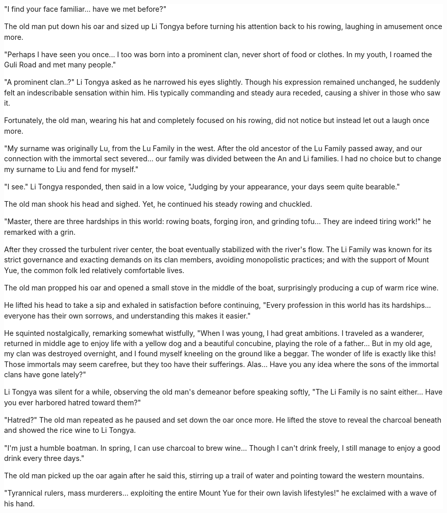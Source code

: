 "I find your face familiar... have we met before?"

The old man put down his oar and sized up Li Tongya before turning his attention back to his rowing, laughing in amusement once more.

"Perhaps I have seen you once... I too was born into a prominent clan, never short of food or clothes. In my youth, I roamed the Guli Road and met many people."

"A prominent clan..?" Li Tongya asked as he narrowed his eyes slightly. Though his expression remained unchanged, he suddenly felt an indescribable sensation within him. His typically commanding and steady aura receded, causing a shiver in those who saw it.

Fortunately, the old man, wearing his hat and completely focused on his rowing, did not notice but instead let out a laugh once more.

"My surname was originally Lu, from the Lu Family in the west. After the old ancestor of the Lu Family passed away, and our connection with the immortal sect severed... our family was divided between the An and Li families. I had no choice but to change my surname to Liu and fend for myself."

"I see." Li Tongya responded, then said in a low voice, "Judging by your appearance, your days seem quite bearable."

The old man shook his head and sighed. Yet, he continued his steady rowing and chuckled.

"Master, there are three hardships in this world: rowing boats, forging iron, and grinding tofu... They are indeed tiring work!" he remarked with a grin.

After they crossed the turbulent river center, the boat eventually stabilized with the river's flow. The Li Family was known for its strict governance and exacting demands on its clan members, avoiding monopolistic practices; and with the support of Mount Yue, the common folk led relatively comfortable lives.

The old man propped his oar and opened a small stove in the middle of the boat, surprisingly producing a cup of warm rice wine.

He lifted his head to take a sip and exhaled in satisfaction before continuing, "Every profession in this world has its hardships... everyone has their own sorrows, and understanding this makes it easier."

He squinted nostalgically, remarking somewhat wistfully, "When I was young, I had great ambitions. I traveled as a wanderer, returned in middle age to enjoy life with a yellow dog and a beautiful concubine, playing the role of a father... But in my old age, my clan was destroyed overnight, and I found myself kneeling on the ground like a beggar. The wonder of life is exactly like this! Those immortals may seem carefree, but they too have their sufferings. Alas... Have you any idea where the sons of the immortal clans have gone lately?"

Li Tongya was silent for a while, observing the old man's demeanor before speaking softly, "The Li Family is no saint either... Have you ever harbored hatred toward them?"

"Hatred?" The old man repeated as he paused and set down the oar once more. He lifted the stove to reveal the charcoal beneath and showed the rice wine to Li Tongya.

"I'm just a humble boatman. In spring, I can use charcoal to brew wine... Though I can't drink freely, I still manage to enjoy a good drink every three days."

The old man picked up the oar again after he said this, stirring up a trail of water and pointing toward the western mountains.

"Tyrannical rulers, mass murderers... exploiting the entire Mount Yue for their own lavish lifestyles!" he exclaimed with a wave of his hand.
